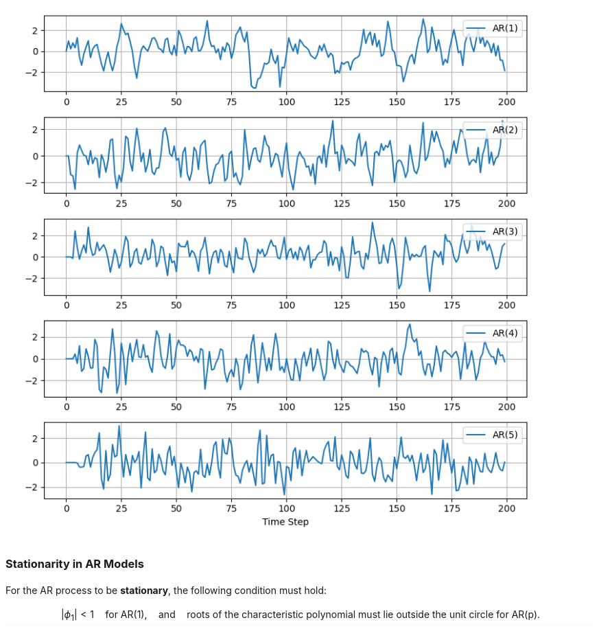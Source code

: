 <img src="/images/blogs/AR_python_demo.png" alt="AR_python_demo" width="90%"/>

### Stationarity in AR Models

For the AR process to be **stationary**, the following condition must hold:

$$
|\phi_1| < 1 \quad \text{for AR(1)}, \quad \text{and} \quad \text{roots of the characteristic polynomial must lie
outside the unit circle for AR(p)}.
$$
